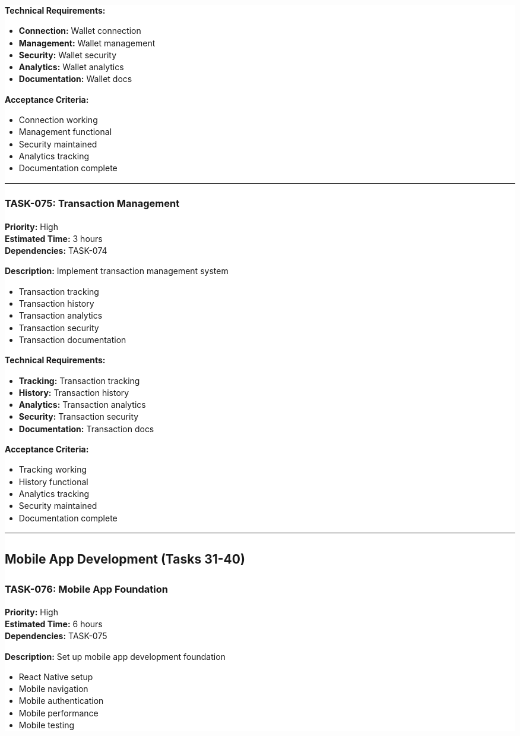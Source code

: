 **Technical Requirements:**
- **Connection:** Wallet connection
- **Management:** Wallet management
- **Security:** Wallet security
- **Analytics:** Wallet analytics
- **Documentation:** Wallet docs

**Acceptance Criteria:**
- Connection working
- Management functional
- Security maintained
- Analytics tracking
- Documentation complete

---

### TASK-075: Transaction Management
**Priority:** High  
**Estimated Time:** 3 hours  
**Dependencies:** TASK-074

**Description:** Implement transaction management system
- Transaction tracking
- Transaction history
- Transaction analytics
- Transaction security
- Transaction documentation

**Technical Requirements:**
- **Tracking:** Transaction tracking
- **History:** Transaction history
- **Analytics:** Transaction analytics
- **Security:** Transaction security
- **Documentation:** Transaction docs

**Acceptance Criteria:**
- Tracking working
- History functional
- Analytics tracking
- Security maintained
- Documentation complete

---

## Mobile App Development (Tasks 31-40)

### TASK-076: Mobile App Foundation
**Priority:** High  
**Estimated Time:** 6 hours  
**Dependencies:** TASK-075

**Description:** Set up mobile app development foundation
- React Native setup
- Mobile navigation
- Mobile authentication
- Mobile performance
- Mobile testing
